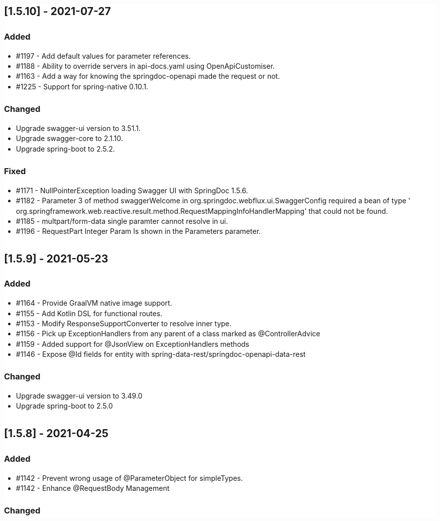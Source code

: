 ## [1.5.10] - 2021-07-27

### Added

- #1197 - Add default values for parameter references.
- #1188 - Ability to override servers in api-docs.yaml using OpenApiCustomiser.
- #1163 - Add a way for knowing the springdoc-openapi made the request or not.
- #1225 - Support for spring-native 0.10.1.

### Changed

- Upgrade swagger-ui version to 3.51.1.
- Upgrade swagger-core to 2.1.10.
- Upgrade spring-boot to 2.5.2.

### Fixed

- #1171 - NullPointerException loading Swagger UI with SpringDoc 1.5.6.
- #1182 - Parameter 3 of method swaggerWelcome in org.springdoc.webflux.ui.SwaggerConfig
  required a bean of type '
  org.springframework.web.reactive.result.method.RequestMappingInfoHandlerMapping' that
  could not be found.
- #1185 - multpart/form-data single paramter cannot resolve in ui.
- #1196 - RequestPart Integer Param Is shown in the Parameters parameter.

## [1.5.9] - 2021-05-23

### Added

- #1164 - Provide GraalVM native image support.
- #1155 - Add Kotlin DSL for functional routes.
- #1153 - Modify ResponseSupportConverter to resolve inner type.
- #1156 - Pick up ExceptionHandlers from any parent of a class marked as @ControllerAdvice
- #1159 - Added support for @JsonView on ExceptionHandlers methods
- #1146 - Expose @Id fields for entity with spring-data-rest/springdoc-openapi-data-rest

### Changed

- Upgrade swagger-ui version to 3.49.0
- Upgrade spring-boot to 2.5.0

## [1.5.8] - 2021-04-25

### Added

- #1142 - Prevent wrong usage of @ParameterObject for simpleTypes.
- #1142 - Enhance @RequestBody Management

### Changed
